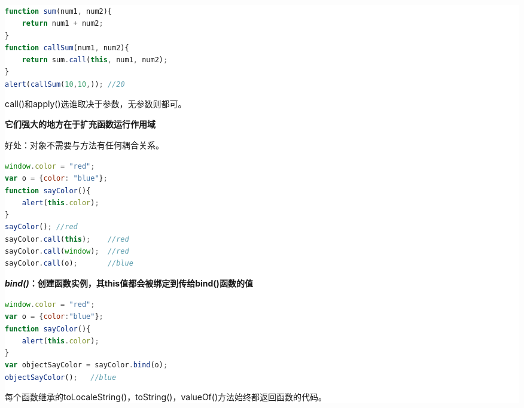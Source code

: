 ```javascript
function sum(num1, num2){
    return num1 + num2;
}
function callSum(num1, num2){
    return sum.call(this, num1, num2);
}
alert(callSum(10,10,));	//20
```

call()和apply()选谁取决于参数，无参数则都可。

**它们强大的地方在于扩充函数运行作用域**

好处：对象不需要与方法有任何耦合关系。

```javascript
window.color = "red";
var o = {color: "blue"};
function sayColor(){
    alert(this.color);
}
sayColor();	//red
sayColor.call(this);	//red		
sayColor.call(window);	//red	
sayColor.call(o);		//blue
```

***bind()*：创建函数实例，其this值都会被绑定到传给bind()函数的值**

```javascript
window.color = "red";
var o = {color:"blue"};
function sayColor(){
    alert(this.color);
}
var objectSayColor = sayColor.bind(o);
objectSayColor();	//blue
```

每个函数继承的toLocaleString()，toString()，valueOf()方法始终都返回函数的代码。